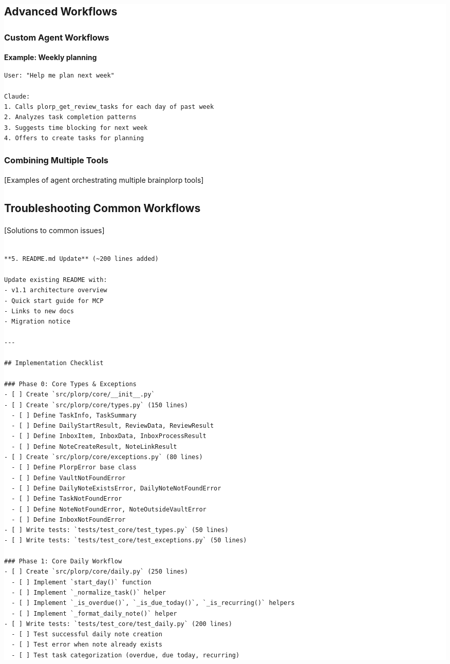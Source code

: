 ## Advanced Workflows

### Custom Agent Workflows

**Example: Weekly planning**
```
User: "Help me plan next week"

Claude:
1. Calls plorp_get_review_tasks for each day of past week
2. Analyzes task completion patterns
3. Suggests time blocking for next week
4. Offers to create tasks for planning
```

### Combining Multiple Tools

[Examples of agent orchestrating multiple brainplorp tools]

## Troubleshooting Common Workflows

[Solutions to common issues]
```

**5. README.md Update** (~200 lines added)

Update existing README with:
- v1.1 architecture overview
- Quick start guide for MCP
- Links to new docs
- Migration notice

---

## Implementation Checklist

### Phase 0: Core Types & Exceptions
- [ ] Create `src/plorp/core/__init__.py`
- [ ] Create `src/plorp/core/types.py` (150 lines)
  - [ ] Define TaskInfo, TaskSummary
  - [ ] Define DailyStartResult, ReviewData, ReviewResult
  - [ ] Define InboxItem, InboxData, InboxProcessResult
  - [ ] Define NoteCreateResult, NoteLinkResult
- [ ] Create `src/plorp/core/exceptions.py` (80 lines)
  - [ ] Define PlorpError base class
  - [ ] Define VaultNotFoundError
  - [ ] Define DailyNoteExistsError, DailyNoteNotFoundError
  - [ ] Define TaskNotFoundError
  - [ ] Define NoteNotFoundError, NoteOutsideVaultError
  - [ ] Define InboxNotFoundError
- [ ] Write tests: `tests/test_core/test_types.py` (50 lines)
- [ ] Write tests: `tests/test_core/test_exceptions.py` (50 lines)

### Phase 1: Core Daily Workflow
- [ ] Create `src/plorp/core/daily.py` (250 lines)
  - [ ] Implement `start_day()` function
  - [ ] Implement `_normalize_task()` helper
  - [ ] Implement `_is_overdue()`, `_is_due_today()`, `_is_recurring()` helpers
  - [ ] Implement `_format_daily_note()` helper
- [ ] Write tests: `tests/test_core/test_daily.py` (200 lines)
  - [ ] Test successful daily note creation
  - [ ] Test error when note already exists
  - [ ] Test task categorization (overdue, due today, recurring)
```